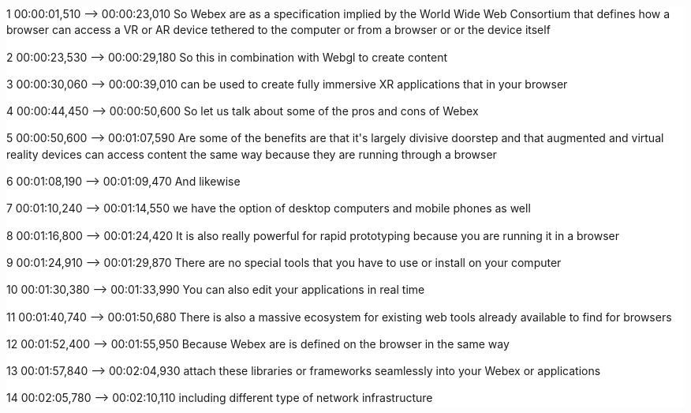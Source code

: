 1
00:00:01,510 --> 00:00:23,010
So Webex are as a specification implied by the World Wide Web Consortium that defines how a browser can access a VR or AR device tethered to the computer or from a browser or or the device itself

2
00:00:23,530 --> 00:00:29,180
So this in combination with Webgl to create content

3
00:00:30,060 --> 00:00:39,010
can be used to create fully immersive XR applications that in your browser

4
00:00:44,450 --> 00:00:50,600
So let us talk about some of the pros and cons of Webex

5
00:00:50,600 --> 00:01:07,590
Are some of the benefits are that it's largely divisive doorstep and that augmented and virtual reality devices can access content the same way because they are running through a browser

6
00:01:08,190 --> 00:01:09,470
And likewise

7
00:01:10,240 --> 00:01:14,550
we have the option of desktop computers and mobile phones as well

8
00:01:16,800 --> 00:01:24,420
It is also really powerful for rapid prototyping because you are running it in a browser

9
00:01:24,910 --> 00:01:29,870
There are no special tools that you have to use or install on your computer

10
00:01:30,380 --> 00:01:33,990
You can also edit your applications in real time

11
00:01:40,740 --> 00:01:50,680
There is also a massive ecosystem for existing web tools already available to find for browsers

12
00:01:52,400 --> 00:01:55,950
Because Webex are is defined on the browser in the same way

13
00:01:57,840 --> 00:02:04,930
attach these libraries or frameworks seamlessly into your Webex or applications

14
00:02:05,780 --> 00:02:10,110
including different type of network infrastructure
